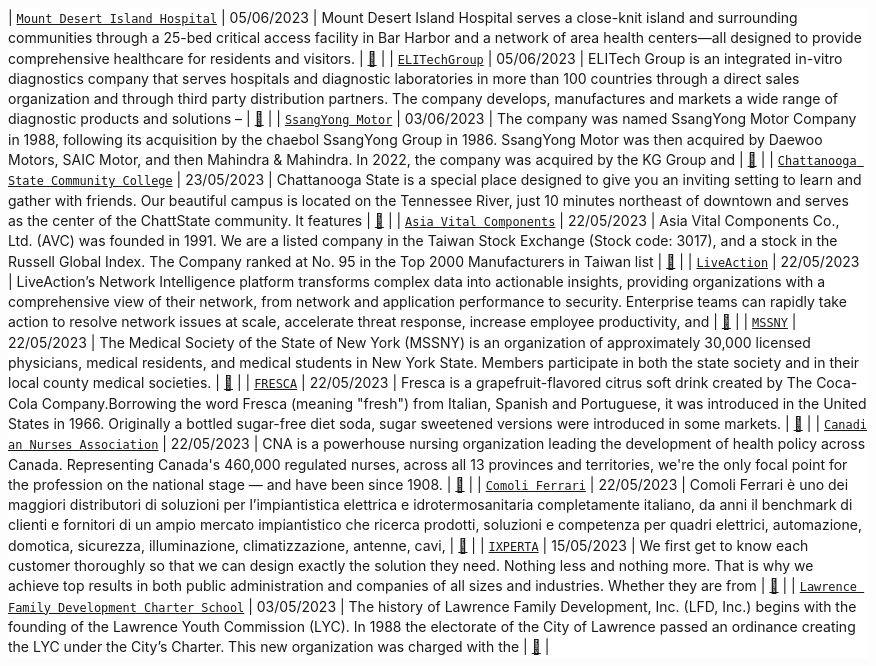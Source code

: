 | [`Mount Desert Island Hospital`](https://google.com/search?q=Mount+Desert+Island+Hospital) | 05/06/2023 | Mount Desert Island Hospital serves a close-knit island and surrounding communities through a 25-bed critical access facility in Bar Harbor and a network of area health centers—all designed to provide comprehensive healthcare for residents and visitors. | <a href="https://images.ransomware.live/screenshots/posts/1b41852d99d97e4eb9fb92e779900742.png" target=_blank>📸</a> |
| [`ELITechGroup`](https://google.com/search?q=ELITechGroup) | 05/06/2023 | ELITech Group is an integrated in-vitro diagnostics company that serves hospitals and diagnostic laboratories in more than 100 countries through a direct sales organization and through third party distribution partners. The company develops, manufactures and markets a wide range of diagnostic products and solutions – | <a href="https://images.ransomware.live/screenshots/posts/6b5e21508458aba61d7bea4418c02546.png" target=_blank>📸</a> |
| [`SsangYong Motor`](https://google.com/search?q=SsangYong+Motor) | 03/06/2023 | The company was named SsangYong Motor Company in 1988, following its acquisition by the chaebol SsangYong Group in 1986. SsangYong Motor was then acquired by Daewoo Motors, SAIC Motor, and then Mahindra & Mahindra. In 2022, the company was acquired by the KG Group and | <a href="https://images.ransomware.live/screenshots/posts/ded19993434d96d46a0d6e9afccb4157.png" target=_blank>📸</a> |
| [`Chattanooga State Community College`](https://google.com/search?q=Chattanooga+State+Community+College) | 23/05/2023 | Chattanooga State is a special place designed to give you an inviting setting to learn and gather with friends. Our beautiful campus is located on the Tennessee River, just 10 minutes northeast of downtown and serves as the center of the ChattState community. It features | <a href="https://images.ransomware.live/screenshots/posts/e846d9c9be6efd818d7846950488039a.png" target=_blank>📸</a> |
| [`Asia Vital Components`](https://google.com/search?q=Asia+Vital+Components) | 22/05/2023 | Asia Vital Components Co., Ltd. (AVC) was founded in 1991. We are a listed company in the Taiwan Stock Exchange (Stock code: 3017), and a stock in the Russell Global Index. The Company ranked at No. 95 in the Top 2000 Manufacturers in Taiwan list | <a href="https://images.ransomware.live/screenshots/posts/2040a24bd9343a92a90f6cee9b6fb4c7.png" target=_blank>📸</a> |
| [`LiveAction`](https://google.com/search?q=LiveAction) | 22/05/2023 | LiveAction’s Network Intelligence platform transforms complex data into actionable insights, providing organizations with a comprehensive view of their network, from network and application performance to security. Enterprise teams can rapidly take action to resolve network issues at scale, accelerate threat response, increase employee productivity, and | <a href="https://images.ransomware.live/screenshots/posts/4862d179ae3f0c88f9543c6f396ad924.png" target=_blank>📸</a> |
| [`MSSNY`](https://google.com/search?q=MSSNY) | 22/05/2023 | The Medical Society of the State of New York (MSSNY) is an organization of approximately 30,000 licensed physicians, medical residents, and medical students in New York State. Members participate in both the state society and in their local county medical societies. | <a href="https://images.ransomware.live/screenshots/posts/e55a81fbc45021405be7bee222de67c5.png" target=_blank>📸</a> |
| [`FRESCA`](https://google.com/search?q=FRESCA) | 22/05/2023 | Fresca is a grapefruit-flavored citrus soft drink created by The Coca-Cola Company.Borrowing the word Fresca (meaning "fresh") from Italian, Spanish and Portuguese, it was introduced in the United States in 1966. Originally a bottled sugar-free diet soda, sugar sweetened versions were introduced in some markets. | <a href="https://images.ransomware.live/screenshots/posts/c95304c1751585ad31e09385eebf374d.png" target=_blank>📸</a> |
| [`Canadian Nurses Association`](https://google.com/search?q=Canadian+Nurses+Association) | 22/05/2023 | CNA is a powerhouse nursing organization leading the development of health policy across Canada. Representing Canada's 460,000 regulated nurses, across all 13 provinces and territories, we're the only focal point for the profession on the national stage — and have been since 1908. | <a href="https://images.ransomware.live/screenshots/posts/d3519eb11cc90fef7a1595337244ee45.png" target=_blank>📸</a> |
| [`Comoli Ferrari`](https://google.com/search?q=Comoli+Ferrari) | 22/05/2023 | Comoli Ferrari è uno dei maggiori distributori di soluzioni per l’impiantistica elettrica e idrotermosanitaria completamente italiano, da anni il benchmark di clienti e fornitori di un ampio mercato impiantistico che ricerca prodotti, soluzioni e competenza per quadri elettrici, automazione, domotica, sicurezza, illuminazione, climatizzazione, antenne, cavi, | <a href="https://images.ransomware.live/screenshots/posts/48454e4bf5ac62134d2129c1e67fb94c.png" target=_blank>📸</a> |
| [`IXPERTA`](https://google.com/search?q=IXPERTA) | 15/05/2023 | We first get to know each customer thoroughly so that we can design exactly the solution they need. Nothing less and nothing more. That is why we achieve top results in both public administration and companies of all sizes and industries. Whether they are from | <a href="https://images.ransomware.live/screenshots/posts/9ad192afed84ab734e7b6bd60b120723.png" target=_blank>📸</a> |
| [`Lawrence Family Development Charter School`](https://google.com/search?q=Lawrence+Family+Development+Charter+School) | 03/05/2023 | The history of Lawrence Family Development, Inc. (LFD, Inc.) begins with the founding of the Lawrence Youth Commission (LYC). In 1988 the electorate of the City of Lawrence passed an ordinance creating the LYC under the City’s Charter. This new organization was charged with the | <a href="https://images.ransomware.live/screenshots/posts/d36ca6a85e54f2b8664685fbcc263b6b.png" target=_blank>📸</a> |